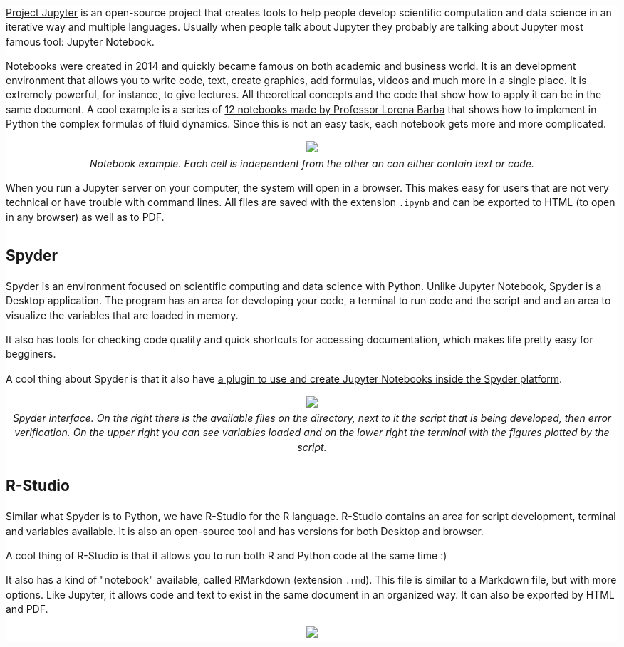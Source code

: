 [Project Jupyter](https://jupyter.org/) is an open-source project that creates tools to help people develop scientific computation and data science in an iterative way and multiple languages. Usually when people talk about Jupyter they probably are talking about Jupyter most famous tool: Jupyter Notebook.

Notebooks were created in 2014 and quickly became famous on both academic and business world. It is an development environment that allows you to write code, text, create graphics, add formulas, videos and much more in a single place. It is extremely powerful, for instance, to give lectures. All theoretical concepts and the code that show how to apply it can be in the same document. A cool example is a series of [12 notebooks made by Professor Lorena Barba](http://lorenabarba.com/blog/cfd-python-12-steps-to-navier-stokes/) that shows how to implement in Python the complex formulas of fluid dynamics. Since this is not an easy task, each notebook gets more and more complicated.  

<center><img src="https://i.imgur.com/UBIHf5S.png" style="height:300px;"/></center>

<center><i>Notebook example. Each cell is independent from the other an can either contain text or code.</i></center>

When you run a Jupyter server on your computer, the system will open in a browser. This makes easy for users that are not very technical or have trouble with command lines. All files are saved with the extension `.ipynb` and can be exported to HTML (to open in any browser) as well as to PDF.

## Spyder

[Spyder](https://www.spyder-ide.org/) is an environment focused on scientific computing and data science with Python. Unlike Jupyter Notebook, Spyder is a Desktop application. The program has an area for developing your code, a terminal to run code and the script and and an area to visualize the variables that are loaded in memory.

It also has tools for checking code quality and quick shortcuts for accessing documentation, which makes life pretty easy for begginers.

A cool thing about Spyder is that it also have [a plugin to use and create Jupyter Notebooks inside the Spyder platform](https://github.com/spyder-ide/spyder-notebook). 


<center><img src="https://i.imgur.com/dIdmuv1.png" style="height:300px;"/></center>

<center><i>Spyder interface. On the right there is the available files on the directory, next to it the script that is being developed, then error verification. On the upper right you can see variables loaded and on the lower right the terminal with the figures plotted by the script.</i></center>

## R-Studio

Similar what Spyder is to Python, we have R-Studio for the R language. R-Studio contains an area for script development, terminal and variables available. It is also an open-source tool and has versions for both Desktop and browser.

A cool thing of R-Studio is that it allows you to run both R and Python code at the same time :)

It also has a kind of "notebook" available, called RMarkdown (extension `.rmd`). This file is similar to a Markdown file, but with more options. Like Jupyter, it allows code and text to exist in the same document in an organized way. It can also be exported by HTML and PDF.

<center><img src="https://i.imgur.com/vgvqWK9.png" style="height:300px;"/></center>
